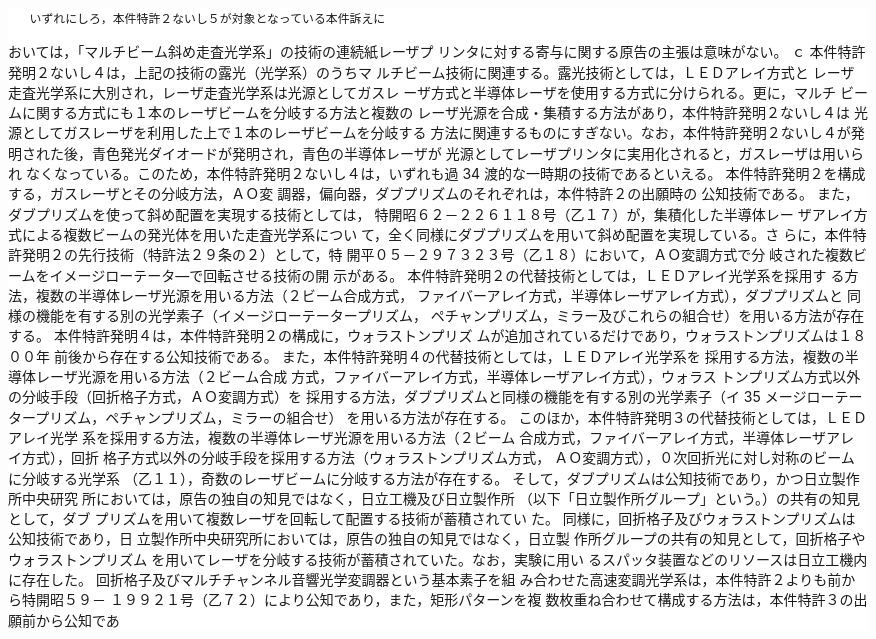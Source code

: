        いずれにしろ，本件特許２ないし５が対象となっている本件訴えに
おいては，「マルチビーム斜め走査光学系」の技術の連続紙レーザプ
リンタに対する寄与に関する原告の主張は意味がない。 
ｃ 本件特許発明２ないし４は，上記の技術の露光（光学系）のうちマ
ルチビーム技術に関連する。露光技術としては，ＬＥＤアレイ方式と
レーザ走査光学系に大別され，レーザ走査光学系は光源としてガスレ
ーザ方式と半導体レーザを使用する方式に分けられる。更に，マルチ
ビームに関する方式にも１本のレーザビームを分岐する方法と複数の
レーザ光源を合成・集積する方法があり，本件特許発明２ないし４は
光源としてガスレーザを利用した上で１本のレーザビームを分岐する
方法に関連するものにすぎない。なお，本件特許発明２ないし４が発
明された後，青色発光ダイオードが発明され，青色の半導体レーザが
光源としてレーザプリンタに実用化されると，ガスレーザは用いられ
なくなっている。このため，本件特許発明２ないし４は，いずれも過
 34 
渡的な一時期の技術であるといえる。 
       本件特許発明２を構成する，ガスレーザとその分岐方法，ＡＯ変
調器，偏向器，ダブプリズムのそれぞれは，本件特許２の出願時の
公知技術である。 
       また，ダブプリズムを使って斜め配置を実現する技術としては，
特開昭６２－２２６１１８号（乙１７）が，集積化した半導体レー
ザアレイ方式による複数ビームの発光体を用いた走査光学系につい
て，全く同様にダブプリズムを用いて斜め配置を実現している。さ
らに，本件特許発明２の先行技術（特許法２９条の２）として，特
開平０５－２９７３２３号（乙１８）において，ＡＯ変調方式で分
岐された複数ビームをイメージローテータ―で回転させる技術の開
示がある。 
       本件特許発明２の代替技術としては，ＬＥＤアレイ光学系を採用す
る方法，複数の半導体レーザ光源を用いる方法（２ビーム合成方式，
ファイバーアレイ方式，半導体レーザアレイ方式），ダブプリズムと
同様の機能を有する別の光学素子（イメージローテータープリズム，
ペチャンプリズム，ミラー及びこれらの組合せ）を用いる方法が存在
する。 
       本件特許発明４は，本件特許発明２の構成に，ウォラストンプリズ
ムが追加されているだけであり，ウォラストンプリズムは１８００年
前後から存在する公知技術である。 
また，本件特許発明４の代替技術としては，ＬＥＤアレイ光学系を
採用する方法，複数の半導体レーザ光源を用いる方法（２ビーム合成
方式，ファイバーアレイ方式，半導体レーザアレイ方式），ウォラス
トンプリズム方式以外の分岐手段（回折格子方式，ＡＯ変調方式）を
採用する方法，ダブプリズムと同様の機能を有する別の光学素子（イ
 35 
メージローテータープリズム，ペチャンプリズム，ミラーの組合せ）
を用いる方法が存在する。 
このほか，本件特許発明３の代替技術としては，ＬＥＤアレイ光学
系を採用する方法，複数の半導体レーザ光源を用いる方法（２ビーム
合成方式，ファイバーアレイ方式，半導体レーザアレイ方式），回折
格子方式以外の分岐手段を採用する方法（ウォラストンプリズム方式，
ＡＯ変調方式），０次回折光に対し対称のビームに分岐する光学系
（乙１１），奇数のレーザビームに分岐する方法が存在する。 
そして，ダブプリズムは公知技術であり，かつ日立製作所中央研究
所においては，原告の独自の知見ではなく，日立工機及び日立製作所
（以下「日立製作所グループ」という。）の共有の知見として，ダブ
プリズムを用いて複数レーザを回転して配置する技術が蓄積されてい
た。 
       同様に，回折格子及びウォラストンプリズムは公知技術であり，日
立製作所中央研究所においては，原告の独自の知見ではなく，日立製
作所グループの共有の知見として，回折格子やウォラストンプリズム
を用いてレーザを分岐する技術が蓄積されていた。なお，実験に用い
るスパッタ装置などのリソースは日立工機内に存在した。 
       回折格子及びマルチチャンネル音響光学変調器という基本素子を組
み合わせた高速変調光学系は，本件特許２よりも前から特開昭５９－
１９９２１号（乙７２）により公知であり，また，矩形パターンを複
数枚重ね合わせて構成する方法は，本件特許３の出願前から公知であ